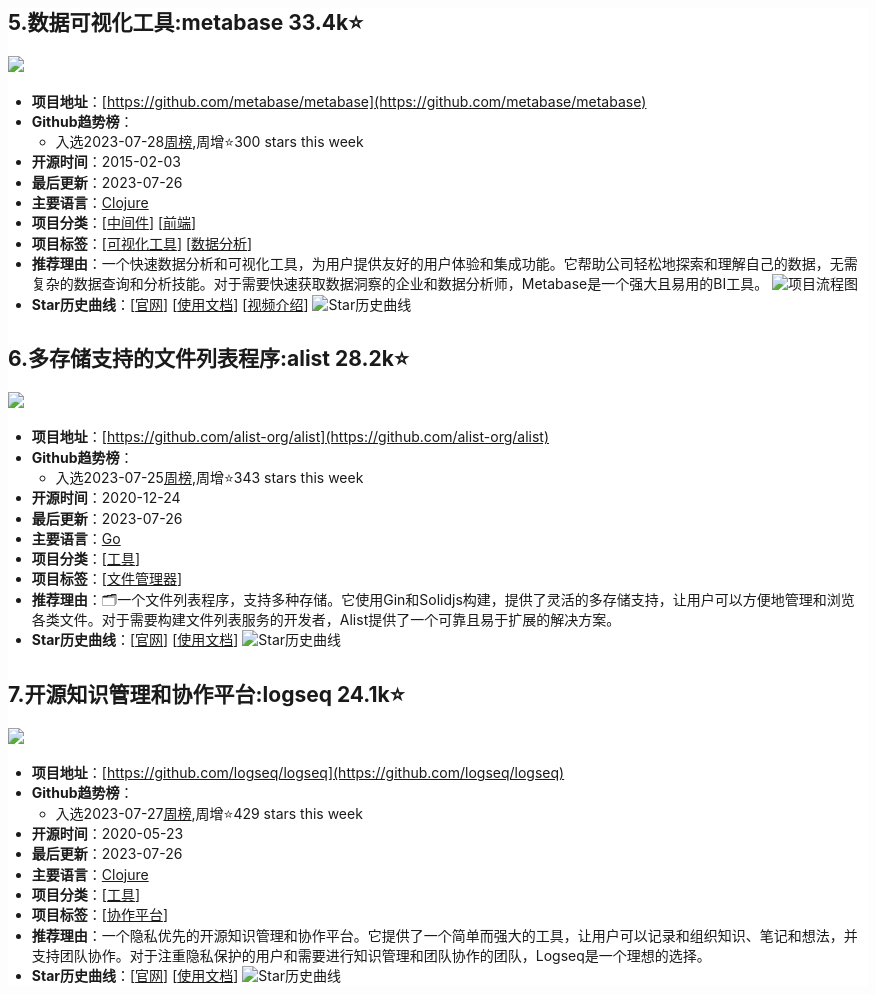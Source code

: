 ## 5.数据可视化工具:metabase 33.4k⭐
![](http://photocdn.tv.sohu.com/watermark/q_mini/20230728/pic_org_0f9d5807-0867-40bd-aa68-0a5f55aaeeb5.png)
- **项目地址**：[https://github.com/metabase/metabase](https://github.com/metabase/metabase)
- **Github趋势榜**：
  -  入选2023-07-28[周榜](https://open.itc.cn/?tab=trends&trendType=1&repoId=MDEwOlJlcG9zaXRvcnkzMDIwMzkzNQ==),周增⭐300 stars this week
- **开源时间**：2015-02-03
- **最后更新**：2023-07-26
- **主要语言**：[Clojure](https://github.com/search?q=language:Clojure&type=repositories)
- **项目分类**：[[中间件](https://open.itc.cn/github/dig?cateId=01GX54H1G0Q1NJ1JB60GQ8FCD0&repoId=MDEwOlJlcG9zaXRvcnkzMDIwMzkzNQ==)] [[前端](https://open.itc.cn/github/dig?cateId=01GTGX6MXFE85RNYQ9E1WQA5T2&repoId=MDEwOlJlcG9zaXRvcnkzMDIwMzkzNQ==)] 
- **项目标签**：[[可视化工具](https://open.itc.cn/github/dig/tag?tagId=01H13C5AXH6QNK4SFK0T9K810D)] [[数据分析](https://open.itc.cn/github/dig/tag?tagId=01H6D5RKM16WMR3FBGZJVP79JS)] 
- **推荐理由**：一个快速数据分析和可视化工具，为用户提供友好的用户体验和集成功能。它帮助公司轻松地探索和理解自己的数据，无需复杂的数据查询和分析技能。对于需要快速获取数据洞察的企业和数据分析师，Metabase是一个强大且易用的BI工具。
  ![项目流程图](http://photocdn.tv.sohu.com/watermark/q_mini/20230728/pic_org_62a63963-2a01-41b9-abae-ba4a9dfa56a6.png)
- **Star历史曲线**：[[官网](https://www.metabase.com/)] [[使用文档](https://www.metabase.com/docs/latest/)] [[视频介绍](https://www.loom.com/share/97107a8c8b054cd8bfa8dacb297d2c04)] 
  ![Star历史曲线](http://photocdn.tv.sohu.com/watermark/history/metabase/star-metabase.png)

## 6.多存储支持的文件列表程序:alist 28.2k⭐
![](http://photocdn.tv.sohu.com/watermark/q_mini/20230724/pic_org_73fb7359-8cc6-40f6-b1a0-9643c7ebe6bb.png)
- **项目地址**：[https://github.com/alist-org/alist](https://github.com/alist-org/alist)
- **Github趋势榜**：
  -  入选2023-07-25[周榜](https://open.itc.cn/?tab=trends&trendType=1&repoId=MDEwOlJlcG9zaXRvcnkzMjM5NjU2NTk=),周增⭐343 stars this week
- **开源时间**：2020-12-24
- **最后更新**：2023-07-26
- **主要语言**：[Go](https://github.com/search?q=language:Go&type=repositories)
- **项目分类**：[[工具](https://open.itc.cn/github/dig?cateId=01GTGX6MYVBA4PFXTH4EH6P1SE&repoId=MDEwOlJlcG9zaXRvcnkzMjM5NjU2NTk=)] 
- **项目标签**：[[文件管理器](https://open.itc.cn/github/dig/tag?tagId=01H38RGTV458RT0351KKSVAB4F)] 
- **推荐理由**：🗂️一个文件列表程序，支持多种存储。它使用Gin和Solidjs构建，提供了灵活的多存储支持，让用户可以方便地管理和浏览各类文件。对于需要构建文件列表服务的开发者，Alist提供了一个可靠且易于扩展的解决方案。
- **Star历史曲线**：[[官网](https://alist.nn.ci/)] [[使用文档](https://alist.nn.ci/guide/)] 
  ![Star历史曲线](http://photocdn.tv.sohu.com/watermark/history/alist-org/star-alist.png)

## 7.开源知识管理和协作平台:logseq 24.1k⭐
![](http://photocdn.tv.sohu.com/watermark/q_mini/20230728/pic_org_ce44d64c-0c1d-4e86-a735-7632869d629a.png)
- **项目地址**：[https://github.com/logseq/logseq](https://github.com/logseq/logseq)
- **Github趋势榜**：
  -  入选2023-07-27[周榜](https://open.itc.cn/?tab=trends&trendType=1&repoId=MDEwOlJlcG9zaXRvcnkyNjYyMzExNDk=),周增⭐429 stars this week
- **开源时间**：2020-05-23
- **最后更新**：2023-07-26
- **主要语言**：[Clojure](https://github.com/search?q=language:Clojure&type=repositories)
- **项目分类**：[[工具](https://open.itc.cn/github/dig?cateId=01GTGX6MYVBA4PFXTH4EH6P1SE&repoId=MDEwOlJlcG9zaXRvcnkyNjYyMzExNDk=)] 
- **项目标签**：[[协作平台](https://open.itc.cn/github/dig/tag?tagId=01H6D448TS8VE7DRTADZP8RZJ5)] 
- **推荐理由**：一个隐私优先的开源知识管理和协作平台。它提供了一个简单而强大的工具，让用户可以记录和组织知识、笔记和想法，并支持团队协作。对于注重隐私保护的用户和需要进行知识管理和团队协作的团队，Logseq是一个理想的选择。
- **Star历史曲线**：[[官网](https://logseq.com/)] [[使用文档](https://trello.com/b/8txSM12G/logseq-roadmap)] 
  ![Star历史曲线](http://photocdn.tv.sohu.com/watermark/history/logseq/star-logseq.png)
